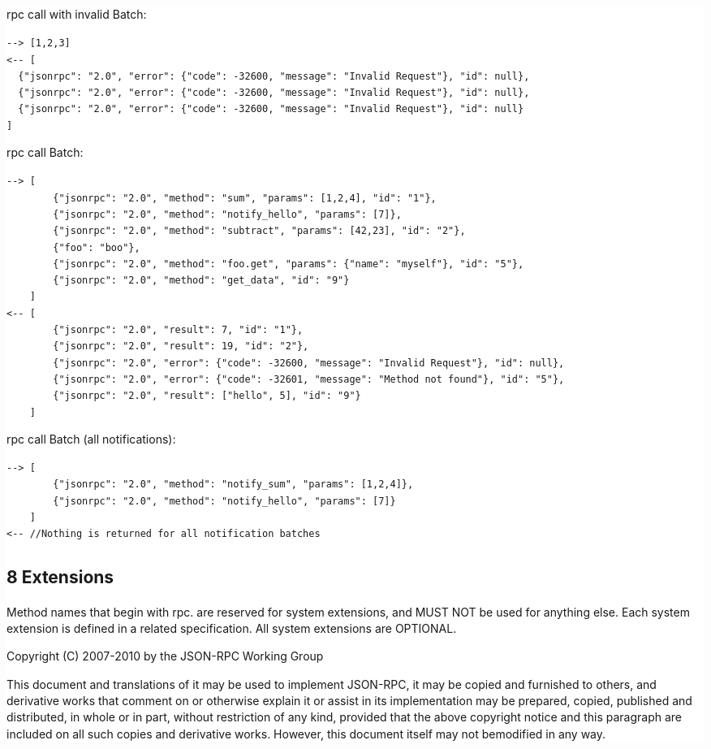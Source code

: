 rpc call with invalid Batch:

```
--> [1,2,3]
<-- [
  {"jsonrpc": "2.0", "error": {"code": -32600, "message": "Invalid Request"}, "id": null},
  {"jsonrpc": "2.0", "error": {"code": -32600, "message": "Invalid Request"}, "id": null},
  {"jsonrpc": "2.0", "error": {"code": -32600, "message": "Invalid Request"}, "id": null}
]
```

rpc call Batch:

```
--> [
        {"jsonrpc": "2.0", "method": "sum", "params": [1,2,4], "id": "1"},
        {"jsonrpc": "2.0", "method": "notify_hello", "params": [7]},
        {"jsonrpc": "2.0", "method": "subtract", "params": [42,23], "id": "2"},
        {"foo": "boo"},
        {"jsonrpc": "2.0", "method": "foo.get", "params": {"name": "myself"}, "id": "5"},
        {"jsonrpc": "2.0", "method": "get_data", "id": "9"}
    ]
<-- [
        {"jsonrpc": "2.0", "result": 7, "id": "1"},
        {"jsonrpc": "2.0", "result": 19, "id": "2"},
        {"jsonrpc": "2.0", "error": {"code": -32600, "message": "Invalid Request"}, "id": null},
        {"jsonrpc": "2.0", "error": {"code": -32601, "message": "Method not found"}, "id": "5"},
        {"jsonrpc": "2.0", "result": ["hello", 5], "id": "9"}
    ]
```

rpc call Batch (all notifications):

```
--> [
        {"jsonrpc": "2.0", "method": "notify_sum", "params": [1,2,4]},
        {"jsonrpc": "2.0", "method": "notify_hello", "params": [7]}
    ]
<-- //Nothing is returned for all notification batches
```

## 8 Extensions

Method names that begin with rpc. are reserved for system extensions, and
MUST NOT be used for anything else. Each system extension is defined in a
related specification. All system extensions are OPTIONAL.

Copyright (C) 2007-2010 by the JSON-RPC Working Group

This document and translations of it may be used to implement JSON-RPC, it may
be copied and furnished to others, and derivative works that comment on or
otherwise explain it or assist in its implementation may be prepared, copied,
published and distributed, in whole or in part, without restriction of any kind,
provided that the above copyright notice and this paragraph are included on all
such copies and derivative works. However, this document itself may not
bemodified in any way.
